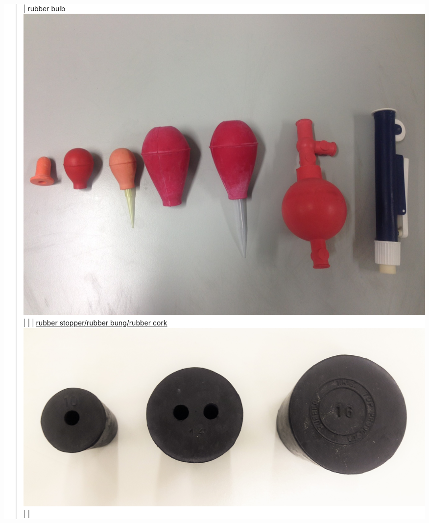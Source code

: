 > | [rubber bulb](rubber%20bulb.md)<br/>![rubber bulb](../../archives/Wikimedia%20Commons/Rubber%20bulb%205.jpg) |  |
> | [rubber stopper/rubber bung/rubber cork](rubber%20stopper.md)<br/>![rubber stopper/rubber bung/rubber cork](../../archives/Wikimedia%20Commons/Rubber%20stopper%20holes.jpg) |  |